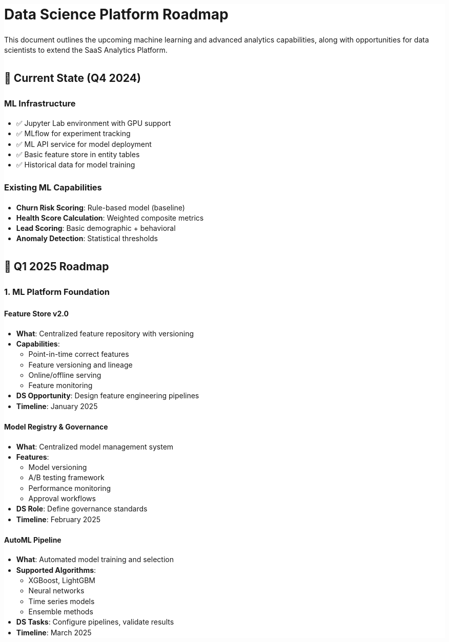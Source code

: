# Data Science Platform Roadmap

This document outlines the upcoming machine learning and advanced analytics capabilities, along with opportunities for data scientists to extend the SaaS Analytics Platform.

## 🎯 Current State (Q4 2024)

### ML Infrastructure
- ✅ Jupyter Lab environment with GPU support
- ✅ MLflow for experiment tracking
- ✅ ML API service for model deployment
- ✅ Basic feature store in entity tables
- ✅ Historical data for model training

### Existing ML Capabilities
- **Churn Risk Scoring**: Rule-based model (baseline)
- **Health Score Calculation**: Weighted composite metrics
- **Lead Scoring**: Basic demographic + behavioral
- **Anomaly Detection**: Statistical thresholds

## 🚀 Q1 2025 Roadmap

### 1. ML Platform Foundation

#### Feature Store v2.0
- **What**: Centralized feature repository with versioning
- **Capabilities**:
  - Point-in-time correct features
  - Feature versioning and lineage
  - Online/offline serving
  - Feature monitoring
- **DS Opportunity**: Design feature engineering pipelines
- **Timeline**: January 2025

#### Model Registry & Governance
- **What**: Centralized model management system
- **Features**:
  - Model versioning
  - A/B testing framework
  - Performance monitoring
  - Approval workflows
- **DS Role**: Define governance standards
- **Timeline**: February 2025

#### AutoML Pipeline
- **What**: Automated model training and selection
- **Supported Algorithms**:
  - XGBoost, LightGBM
  - Neural networks
  - Time series models
  - Ensemble methods
- **DS Tasks**: Configure pipelines, validate results
- **Timeline**: March 2025
